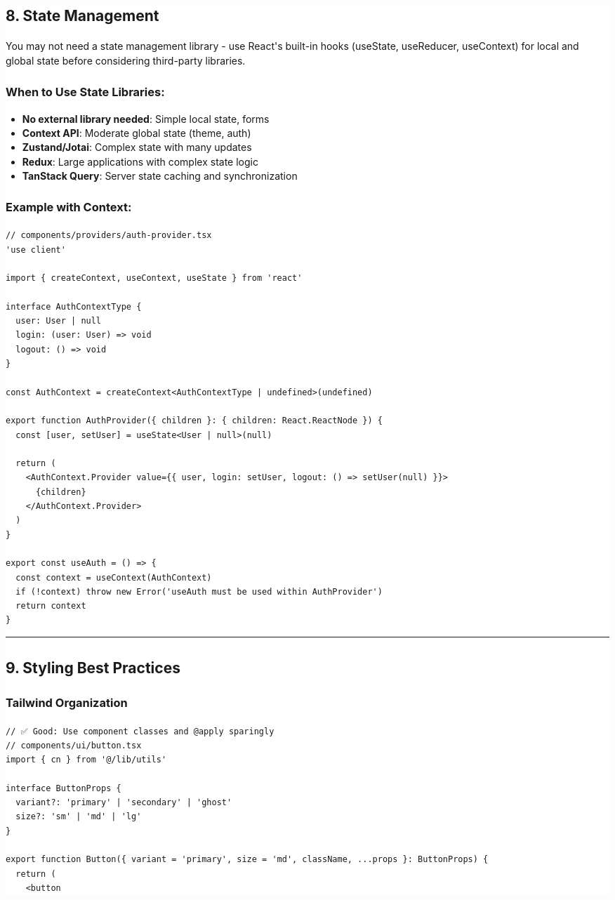 
## 8. State Management

You may not need a state management library - use React's built-in hooks (useState, useReducer, useContext) for local and global state before considering third-party libraries.

### When to Use State Libraries:
- **No external library needed**: Simple local state, forms
- **Context API**: Moderate global state (theme, auth)
- **Zustand/Jotai**: Complex state with many updates
- **Redux**: Large applications with complex state logic
- **TanStack Query**: Server state caching and synchronization

### Example with Context:
```tsx
// components/providers/auth-provider.tsx
'use client'

import { createContext, useContext, useState } from 'react'

interface AuthContextType {
  user: User | null
  login: (user: User) => void
  logout: () => void
}

const AuthContext = createContext<AuthContextType | undefined>(undefined)

export function AuthProvider({ children }: { children: React.ReactNode }) {
  const [user, setUser] = useState<User | null>(null)
  
  return (
    <AuthContext.Provider value={{ user, login: setUser, logout: () => setUser(null) }}>
      {children}
    </AuthContext.Provider>
  )
}

export const useAuth = () => {
  const context = useContext(AuthContext)
  if (!context) throw new Error('useAuth must be used within AuthProvider')
  return context
}
```

---

## 9. Styling Best Practices

### Tailwind Organization
```tsx
// ✅ Good: Use component classes and @apply sparingly
// components/ui/button.tsx
import { cn } from '@/lib/utils'

interface ButtonProps {
  variant?: 'primary' | 'secondary' | 'ghost'
  size?: 'sm' | 'md' | 'lg'
}

export function Button({ variant = 'primary', size = 'md', className, ...props }: ButtonProps) {
  return (
    <button
```